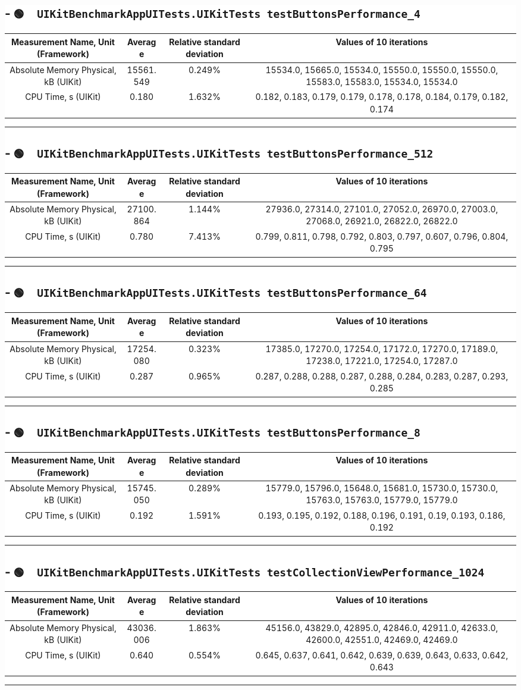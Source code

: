 ## - `🟢  UIKitBenchmarkAppUITests.UIKitTests testButtonsPerformance_4`
 | Measurement Name, Unit (Framework)  | Average  | Relative standard deviation | Values of 10 iterations|
|:----:|:----:|:----:|:----:|
|  Absolute Memory Physical, kB (UIKit) | 15561.549 | 0.249% | 15534.0, 15665.0, 15534.0, 15550.0, 15550.0, 15550.0, 15583.0, 15583.0, 15534.0, 15534.0|
|  CPU Time, s (UIKit) | 0.180 | 1.632% | 0.182, 0.183, 0.179, 0.179, 0.178, 0.178, 0.184, 0.179, 0.182, 0.174|
---

## - `🟢  UIKitBenchmarkAppUITests.UIKitTests testButtonsPerformance_512`
 | Measurement Name, Unit (Framework)  | Average  | Relative standard deviation | Values of 10 iterations|
|:----:|:----:|:----:|:----:|
|  Absolute Memory Physical, kB (UIKit) | 27100.864 | 1.144% | 27936.0, 27314.0, 27101.0, 27052.0, 26970.0, 27003.0, 27068.0, 26921.0, 26822.0, 26822.0|
|  CPU Time, s (UIKit) | 0.780 | 7.413% | 0.799, 0.811, 0.798, 0.792, 0.803, 0.797, 0.607, 0.796, 0.804, 0.795|
---

## - `🟢  UIKitBenchmarkAppUITests.UIKitTests testButtonsPerformance_64`
 | Measurement Name, Unit (Framework)  | Average  | Relative standard deviation | Values of 10 iterations|
|:----:|:----:|:----:|:----:|
|  Absolute Memory Physical, kB (UIKit) | 17254.080 | 0.323% | 17385.0, 17270.0, 17254.0, 17172.0, 17270.0, 17189.0, 17238.0, 17221.0, 17254.0, 17287.0|
|  CPU Time, s (UIKit) | 0.287 | 0.965% | 0.287, 0.288, 0.288, 0.287, 0.288, 0.284, 0.283, 0.287, 0.293, 0.285|
---

## - `🟢  UIKitBenchmarkAppUITests.UIKitTests testButtonsPerformance_8`
 | Measurement Name, Unit (Framework)  | Average  | Relative standard deviation | Values of 10 iterations|
|:----:|:----:|:----:|:----:|
|  Absolute Memory Physical, kB (UIKit) | 15745.050 | 0.289% | 15779.0, 15796.0, 15648.0, 15681.0, 15730.0, 15730.0, 15763.0, 15763.0, 15779.0, 15779.0|
|  CPU Time, s (UIKit) | 0.192 | 1.591% | 0.193, 0.195, 0.192, 0.188, 0.196, 0.191, 0.19, 0.193, 0.186, 0.192|
---

## - `🟢  UIKitBenchmarkAppUITests.UIKitTests testCollectionViewPerformance_1024`
 | Measurement Name, Unit (Framework)  | Average  | Relative standard deviation | Values of 10 iterations|
|:----:|:----:|:----:|:----:|
|  Absolute Memory Physical, kB (UIKit) | 43036.006 | 1.863% | 45156.0, 43829.0, 42895.0, 42846.0, 42911.0, 42633.0, 42600.0, 42551.0, 42469.0, 42469.0|
|  CPU Time, s (UIKit) | 0.640 | 0.554% | 0.645, 0.637, 0.641, 0.642, 0.639, 0.639, 0.643, 0.633, 0.642, 0.643|
---
